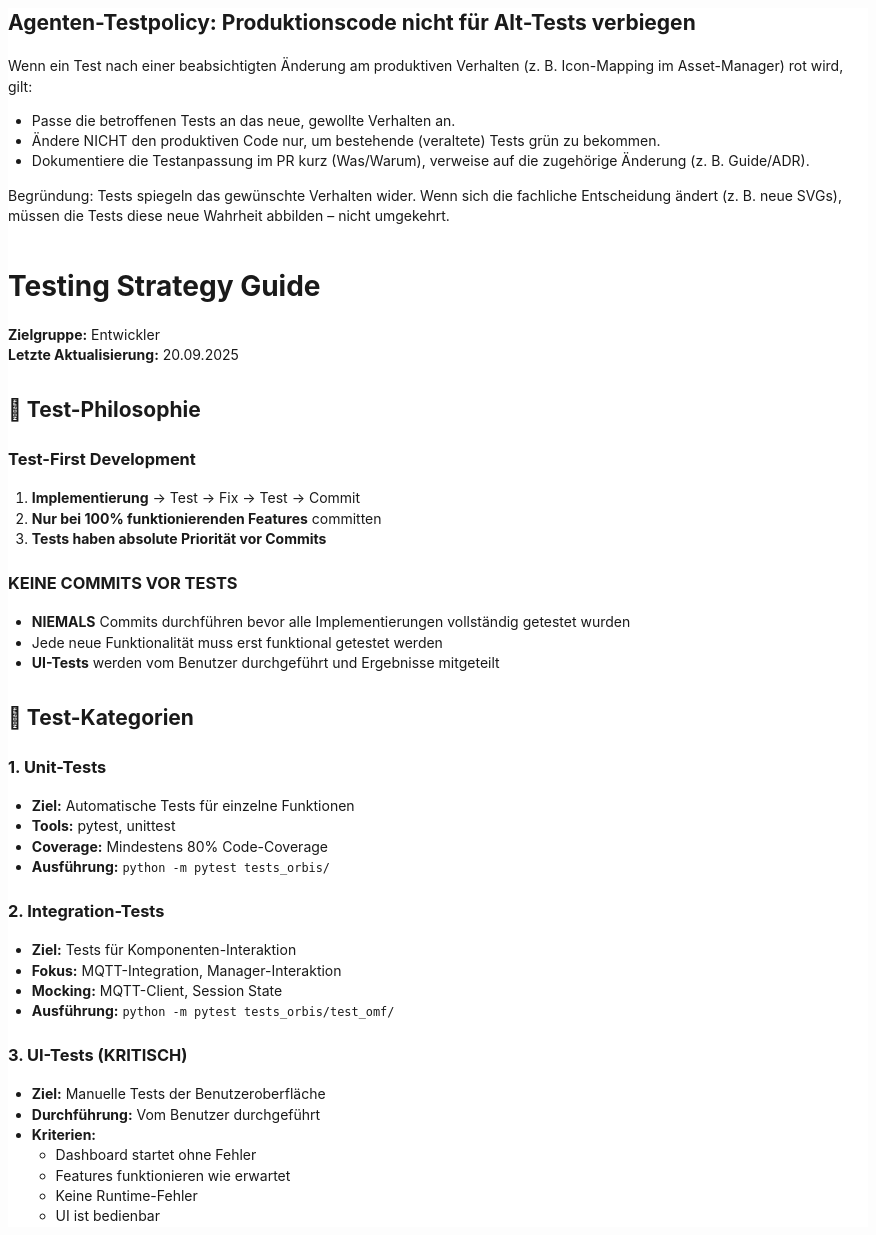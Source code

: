 ## Agenten-Testpolicy: Produktionscode nicht für Alt-Tests verbiegen

Wenn ein Test nach einer beabsichtigten Änderung am produktiven Verhalten (z. B. Icon-Mapping im Asset-Manager) rot wird, gilt:

- Passe die betroffenen Tests an das neue, gewollte Verhalten an.
- Ändere NICHT den produktiven Code nur, um bestehende (veraltete) Tests grün zu bekommen.
- Dokumentiere die Testanpassung im PR kurz (Was/Warum), verweise auf die zugehörige Änderung (z. B. Guide/ADR).

Begründung: Tests spiegeln das gewünschte Verhalten wider. Wenn sich die fachliche Entscheidung ändert (z. B. neue SVGs), müssen die Tests diese neue Wahrheit abbilden – nicht umgekehrt.

# Testing Strategy Guide

**Zielgruppe:** Entwickler  
**Letzte Aktualisierung:** 20.09.2025

## 🎯 Test-Philosophie

### **Test-First Development**
1. **Implementierung** → Test → Fix → Test → Commit
2. **Nur bei 100% funktionierenden Features** committen
3. **Tests haben absolute Priorität vor Commits**

### **KEINE COMMITS VOR TESTS**
- **NIEMALS** Commits durchführen bevor alle Implementierungen vollständig getestet wurden
- Jede neue Funktionalität muss erst funktional getestet werden
- **UI-Tests** werden vom Benutzer durchgeführt und Ergebnisse mitgeteilt

## 🧪 Test-Kategorien

### **1. Unit-Tests**
- **Ziel:** Automatische Tests für einzelne Funktionen
- **Tools:** pytest, unittest
- **Coverage:** Mindestens 80% Code-Coverage
- **Ausführung:** `python -m pytest tests_orbis/`

### **2. Integration-Tests**
- **Ziel:** Tests für Komponenten-Interaktion
- **Fokus:** MQTT-Integration, Manager-Interaktion
- **Mocking:** MQTT-Client, Session State
- **Ausführung:** `python -m pytest tests_orbis/test_omf/`

### **3. UI-Tests (KRITISCH)**
- **Ziel:** Manuelle Tests der Benutzeroberfläche
- **Durchführung:** Vom Benutzer durchgeführt
- **Kriterien:**
  - Dashboard startet ohne Fehler
  - Features funktionieren wie erwartet
  - Keine Runtime-Fehler
  - UI ist bedienbar
